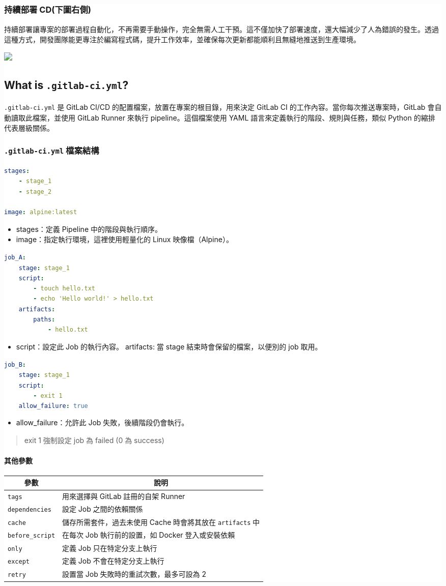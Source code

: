 ### 持續部署 CD(下圖右側)
持續部署讓專案的部署過程自動化，不再需要手動操作，完全無需人工干預。這不僅加快了部署速度，還大幅減少了人為錯誤的發生。透過這種方式，開發團隊能更專注於編寫程式碼，提升工作效率，並確保每次更新都能順利且無縫地推送到生產環境。

![](https://pin-yi.me/git-or-cicd/gitlab-cicd/cicd.jpg)

## What is `.gitlab-ci.yml`?
`.gitlab-ci.yml` 是 GitLab CI/CD 的配置檔案，放置在專案的根目錄，用來決定 GitLab CI 的工作內容。當你每次推送專案時，GitLab 會自動讀取此檔案，並使用 GitLab Runner 來執行 pipeline。這個檔案使用 YAML 語言來定義執行的階段、規則與任務，類似 Python 的縮排代表層級關係。

### `.gitlab-ci.yml` 檔案結構

```yml
stages:
    - stage_1
    - stage_2
		
image: alpine:latest
```
- stages：定義 Pipeline 中的階段與執行順序。
- image：指定執行環境，這裡使用輕量化的 Linux 映像檔（Alpine）。

```yml
job_A:
    stage: stage_1
    script:
        - touch hello.txt
        - echo 'Hello world!' > hello.txt
    artifacts:
        paths:
            - hello.txt
```

- script：設定此 Job 的執行內容。
artifacts: 當 stage 結束時會保留的檔案，以便別的 job 取用。

```yml
job_B:
    stage: stage_1
    script:
        - exit 1
    allow_failure: true
```

- allow_failure：允許此 Job 失敗，後續階段仍會執行。

> exit 1  強制設定 job 為 failed (0 為 success)

#### 其他參數

| 參數          | 說明                                                           |
| ------------- | -------------------------------------------------------------- |
| `tags`        | 用來選擇與 GitLab 註冊的自架 Runner                            |
| `dependencies`| 設定 Job 之間的依賴關係                                         |
| `cache`       | 儲存所需套件，過去未使用 Cache 時會將其放在 `artifacts` 中       |
| `before_script`| 在每次 Job 執行前的設置，如 Docker 登入或安裝依賴              |
| `only`        | 定義 Job 只在特定分支上執行                                     |
| `except`      | 定義 Job 不會在特定分支上執行                                   |
| `retry`       | 設置當 Job 失敗時的重試次數，最多可設為 2                       |
